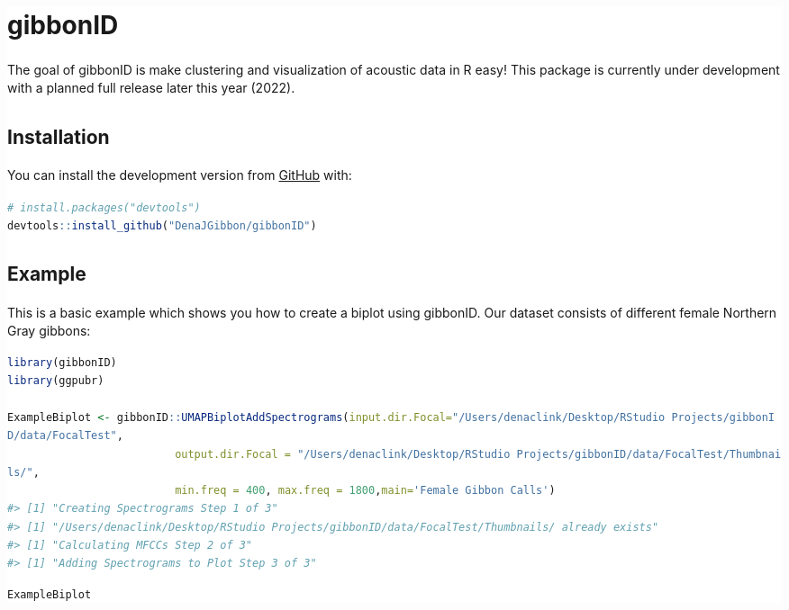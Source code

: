 


# gibbonID





The goal of gibbonID is make clustering and visualization of acoustic
data in R easy\! This package is currently under development with a
planned full release later this year (2022).

## Installation

You can install the development version from
[GitHub](https://github.com/DenaJGibbon) with:

``` r
# install.packages("devtools")
devtools::install_github("DenaJGibbon/gibbonID")
```

## Example

This is a basic example which shows you how to create a biplot using
gibbonID. Our dataset consists of different female Northern Gray
gibbons:

``` r
library(gibbonID)
library(ggpubr)

ExampleBiplot <- gibbonID::UMAPBiplotAddSpectrograms(input.dir.Focal="/Users/denaclink/Desktop/RStudio Projects/gibbonID/data/FocalTest",
                          output.dir.Focal = "/Users/denaclink/Desktop/RStudio Projects/gibbonID/data/FocalTest/Thumbnails/",
                          min.freq = 400, max.freq = 1800,main='Female Gibbon Calls')
#> [1] "Creating Spectrograms Step 1 of 3"
#> [1] "/Users/denaclink/Desktop/RStudio Projects/gibbonID/data/FocalTest/Thumbnails/ already exists"
#> [1] "Calculating MFCCs Step 2 of 3"
#> [1] "Adding Spectrograms to Plot Step 3 of 3"
```

``` r
ExampleBiplot 
```
